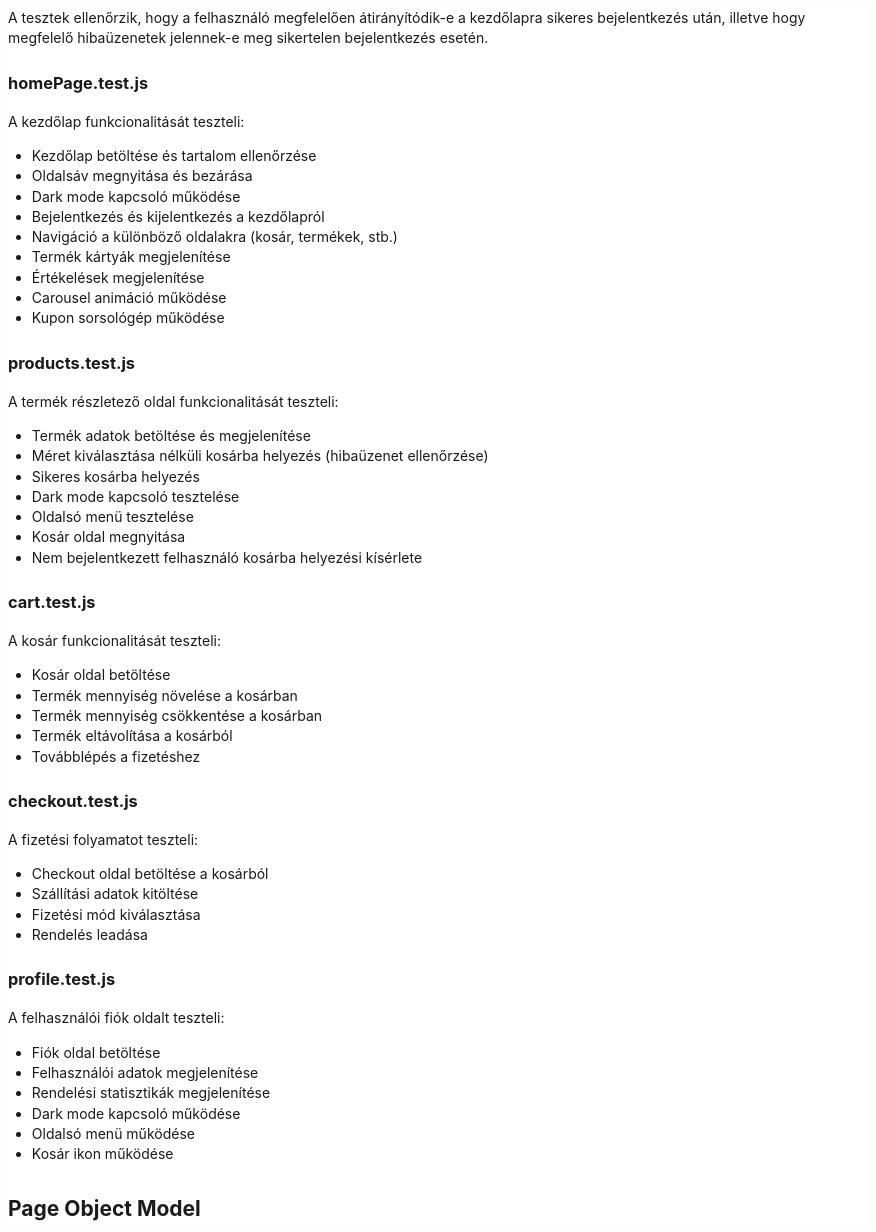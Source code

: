 A tesztek ellenőrzik, hogy a felhasználó megfelelően átirányítódik-e a kezdőlapra sikeres bejelentkezés után, illetve hogy megfelelő hibaüzenetek jelennek-e meg sikertelen bejelentkezés esetén.

### homePage.test.js
A kezdőlap funkcionalitását teszteli:
- Kezdőlap betöltése és tartalom ellenőrzése
- Oldalsáv megnyitása és bezárása
- Dark mode kapcsoló működése
- Bejelentkezés és kijelentkezés a kezdőlapról
- Navigáció a különböző oldalakra (kosár, termékek, stb.)
- Termék kártyák megjelenítése
- Értékelések megjelenítése
- Carousel animáció működése
- Kupon sorsológép működése

### products.test.js
A termék részletező oldal funkcionalitását teszteli:
- Termék adatok betöltése és megjelenítése
- Méret kiválasztása nélküli kosárba helyezés (hibaüzenet ellenőrzése)
- Sikeres kosárba helyezés
- Dark mode kapcsoló tesztelése
- Oldalsó menü tesztelése
- Kosár oldal megnyitása
- Nem bejelentkezett felhasználó kosárba helyezési kísérlete

### cart.test.js
A kosár funkcionalitását teszteli:
- Kosár oldal betöltése
- Termék mennyiség növelése a kosárban
- Termék mennyiség csökkentése a kosárban
- Termék eltávolítása a kosárból
- Továbblépés a fizetéshez

### checkout.test.js
A fizetési folyamatot teszteli:
- Checkout oldal betöltése a kosárból
- Szállítási adatok kitöltése
- Fizetési mód kiválasztása
- Rendelés leadása

### profile.test.js
A felhasználói fiók oldalt teszteli:
- Fiók oldal betöltése
- Felhasználói adatok megjelenítése
- Rendelési statisztikák megjelenítése
- Dark mode kapcsoló működése
- Oldalsó menü működése
- Kosár ikon működése

## Page Object Model
